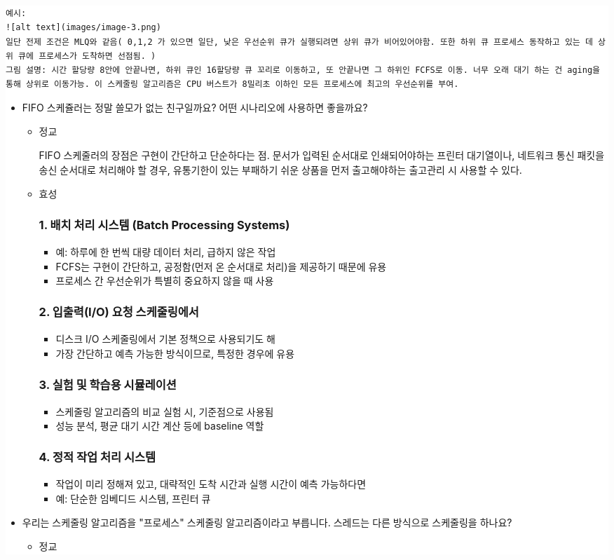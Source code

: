     예시:
    ![alt text](images/image-3.png)
    일단 전제 조건은 MLQ와 같음( 0,1,2 가 있으면 일단, 낮은 우선순위 큐가 실행되려면 상위 큐가 비어있어야함. 또한 하위 큐 프로세스 동작하고 있는 데 상위 큐에 프로세스가 도착하면 선점됨. )
    그림 설명: 시간 할당량 8안에 안끝나면, 하위 큐인 16할당량 큐 꼬리로 이동하고, 또 안끝나면 그 하위인 FCFS로 이동. 너무 오래 대기 하는 건 aging을 통해 상위로 이동가능. 이 스케줄링 알고리즘은 CPU 버스트가 8밀리초 이하인 모든 프로세스에 최고의 우선순위를 부여.

- FIFO 스케쥴러는 정말 쓸모가 없는 친구일까요? 어떤 시나리오에 사용하면 좋을까요?

  - 정교
      <aside>
      
      FIFO 스케줄러의 장점은 구현이 간단하고 단순하다는 점.
      문서가 입력된 순서대로 인쇄되어야하는 프린터 대기열이나, 
      네트워크 통신 패킷을 송신 순서대로 처리해야 할 경우, 
      유통기한이 있는 부패하기 쉬운 상품을 먼저 출고해야하는 출고관리 시 사용할 수 있다.
      
      </aside>

  - 효성
    ### 1. **배치 처리 시스템 (Batch Processing Systems)**
    - 예: 하루에 한 번씩 대량 데이터 처리, 급하지 않은 작업
    - FCFS는 구현이 간단하고, 공정함(먼저 온 순서대로 처리)을 제공하기 때문에 유용
    - 프로세스 간 우선순위가 특별히 중요하지 않을 때 사용
    ### 2. **입출력(I/O) 요청 스케줄링에서**
    - 디스크 I/O 스케줄링에서 기본 정책으로 사용되기도 해
    - 가장 간단하고 예측 가능한 방식이므로, 특정한 경우에 유용
    ### 3. **실험 및 학습용 시뮬레이션**
    - 스케줄링 알고리즘의 비교 실험 시, 기준점으로 사용됨
    - 성능 분석, 평균 대기 시간 계산 등에 baseline 역할
    ### 4. **정적 작업 처리 시스템**
    - 작업이 미리 정해져 있고, 대략적인 도착 시간과 실행 시간이 예측 가능하다면
    - 예: 단순한 임베디드 시스템, 프린터 큐

- 우리는 스케줄링 알고리즘을 "프로세스" 스케줄링 알고리즘이라고 부릅니다. 스레드는 다른 방식으로 스케줄링을 하나요?

  - 정교
      <aside>
      
